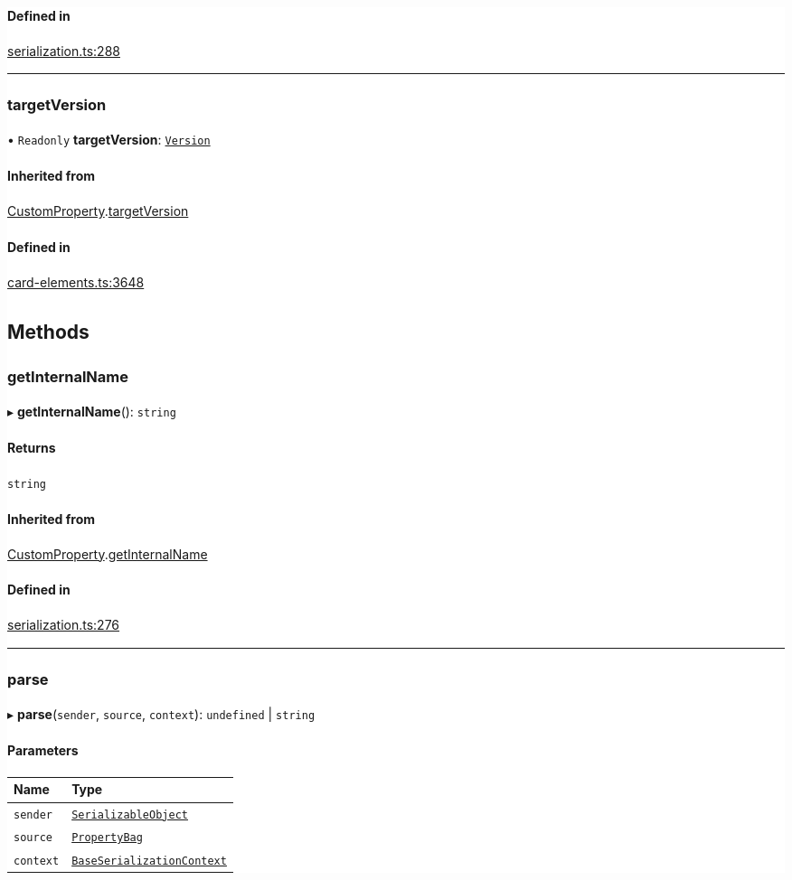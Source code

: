 #### Defined in

[serialization.ts:288](https://github.com/asseco-see/AdaptiveCards/blob/d5d2c7b75/source/nodejs/adaptivecards/src/serialization.ts#L288)

___

### targetVersion

• `Readonly` **targetVersion**: [`Version`](Version.md)

#### Inherited from

[CustomProperty](CustomProperty.md).[targetVersion](CustomProperty.md#targetversion)

#### Defined in

[card-elements.ts:3648](https://github.com/asseco-see/AdaptiveCards/blob/d5d2c7b75/source/nodejs/adaptivecards/src/card-elements.ts#L3648)

## Methods

### getInternalName

▸ **getInternalName**(): `string`

#### Returns

`string`

#### Inherited from

[CustomProperty](CustomProperty.md).[getInternalName](CustomProperty.md#getinternalname)

#### Defined in

[serialization.ts:276](https://github.com/asseco-see/AdaptiveCards/blob/d5d2c7b75/source/nodejs/adaptivecards/src/serialization.ts#L276)

___

### parse

▸ **parse**(`sender`, `source`, `context`): `undefined` \| `string`

#### Parameters

| Name | Type |
| :------ | :------ |
| `sender` | [`SerializableObject`](SerializableObject.md) |
| `source` | [`PropertyBag`](../README.md#propertybag) |
| `context` | [`BaseSerializationContext`](BaseSerializationContext.md) |
